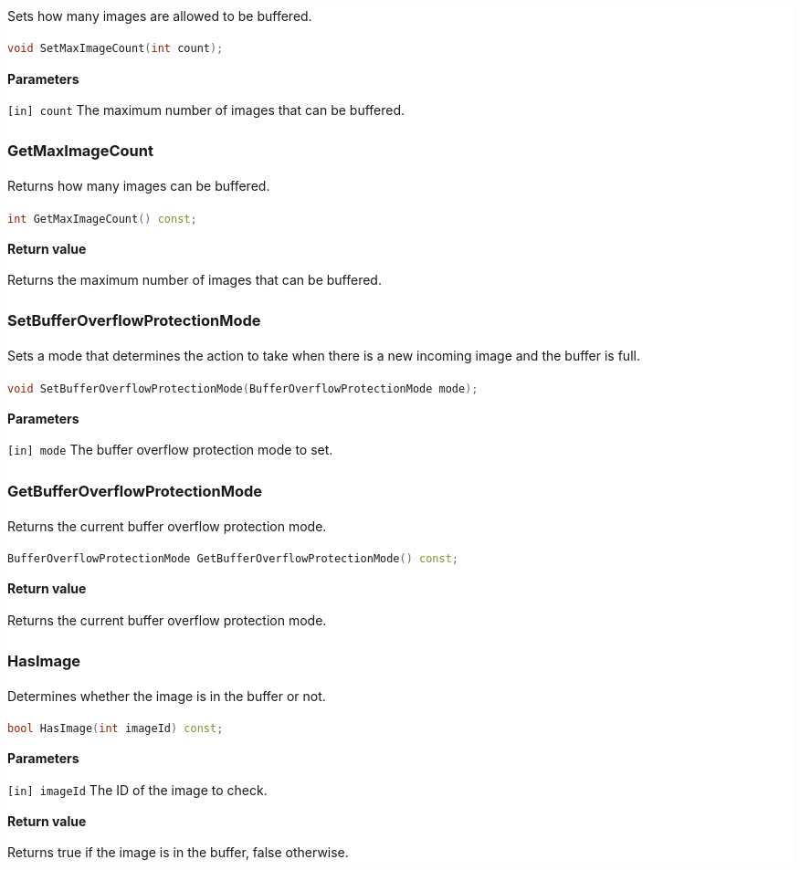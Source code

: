 Sets how many images are allowed to be buffered.

```cpp
void SetMaxImageCount(int count);
```

**Parameters**

`[in] count` The maximum number of images that can be buffered.

### GetMaxImageCount

Returns how many images can be buffered.

```cpp
int GetMaxImageCount() const;
```

**Return value**

Returns the maximum number of images that can be buffered.

### SetBufferOverflowProtectionMode

Sets a mode that determines the action to take when there is a new incoming image and the buffer is full.

```cpp
void SetBufferOverflowProtectionMode(BufferOverflowProtectionMode mode);
```

**Parameters**

`[in] mode` The buffer overflow protection mode to set.

### GetBufferOverflowProtectionMode

Returns the current buffer overflow protection mode.

```cpp
BufferOverflowProtectionMode GetBufferOverflowProtectionMode() const;
```

**Return value**

Returns the current buffer overflow protection mode.

### HasImage

Determines whether the image is in the buffer or not.

```cpp
bool HasImage(int imageId) const;
```

**Parameters**

`[in] imageId` The ID of the image to check.

**Return value**

Returns true if the image is in the buffer, false otherwise.
